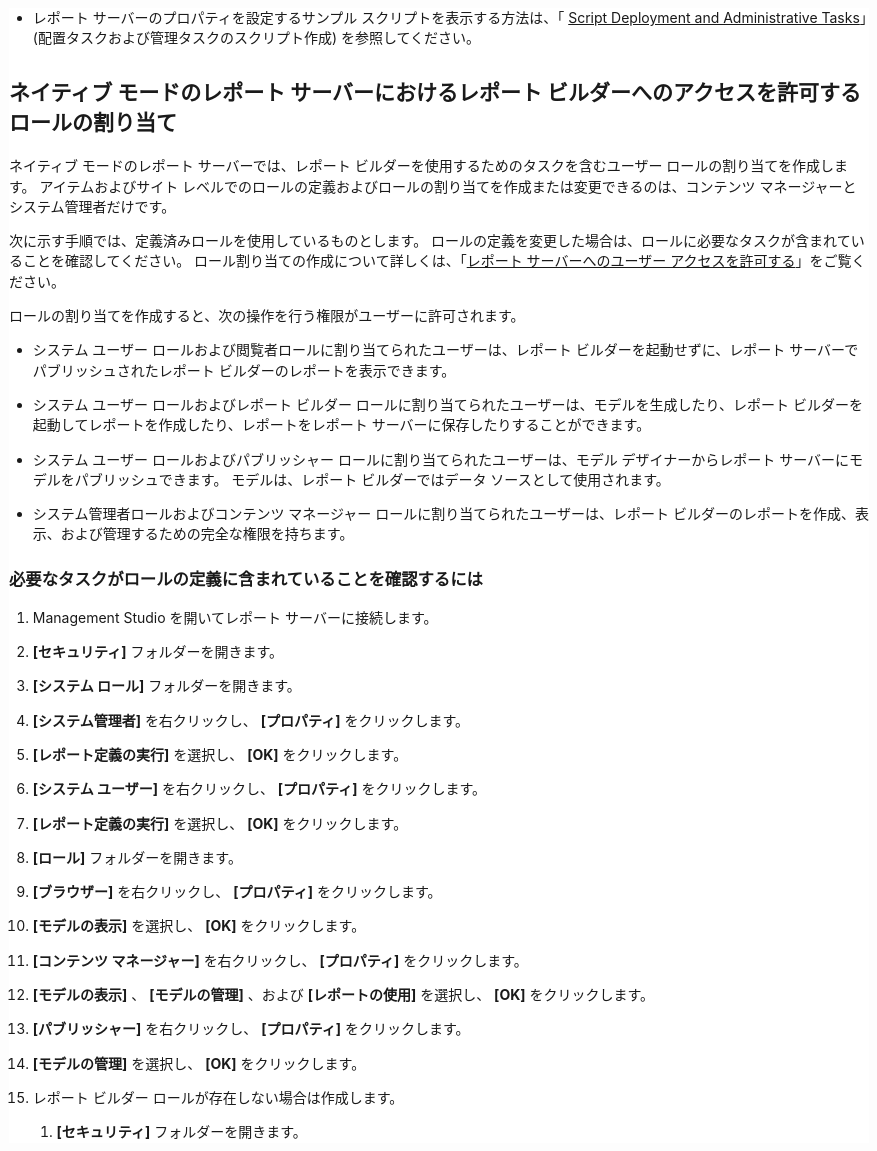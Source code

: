  - レポート サーバーのプロパティを設定するサンプル スクリプトを表示する方法は、「 [Script Deployment and Administrative Tasks](../../reporting-services/tools/script-deployment-and-administrative-tasks.md)」(配置タスクおよび管理タスクのスクリプト作成) を参照してください。  

## <a name="role-assignments-granting-report-builder-access-on-a-native-mode-report-server"></a>ネイティブ モードのレポート サーバーにおけるレポート ビルダーへのアクセスを許可するロールの割り当て  

ネイティブ モードのレポート サーバーでは、レポート ビルダーを使用するためのタスクを含むユーザー ロールの割り当てを作成します。 アイテムおよびサイト レベルでのロールの定義およびロールの割り当てを作成または変更できるのは、コンテンツ マネージャーとシステム管理者だけです。  

次に示す手順では、定義済みロールを使用しているものとします。 ロールの定義を変更した場合は、ロールに必要なタスクが含まれていることを確認してください。 ロール割り当ての作成について詳しくは、「[レポート サーバーへのユーザー アクセスを許可する](../../reporting-services/security/grant-user-access-to-a-report-server.md)」をご覧ください。

ロールの割り当てを作成すると、次の操作を行う権限がユーザーに許可されます。  

- システム ユーザー ロールおよび閲覧者ロールに割り当てられたユーザーは、レポート ビルダーを起動せずに、レポート サーバーでパブリッシュされたレポート ビルダーのレポートを表示できます。  

- システム ユーザー ロールおよびレポート ビルダー ロールに割り当てられたユーザーは、モデルを生成したり、レポート ビルダーを起動してレポートを作成したり、レポートをレポート サーバーに保存したりすることができます。  

- システム ユーザー ロールおよびパブリッシャー ロールに割り当てられたユーザーは、モデル デザイナーからレポート サーバーにモデルをパブリッシュできます。 モデルは、レポート ビルダーではデータ ソースとして使用されます。  

- システム管理者ロールおよびコンテンツ マネージャー ロールに割り当てられたユーザーは、レポート ビルダーのレポートを作成、表示、および管理するための完全な権限を持ちます。  

### <a name="to-verify-required-tasks-are-in-the-role-definitions"></a>必要なタスクがロールの定義に含まれていることを確認するには  

1. Management Studio を開いてレポート サーバーに接続します。  

2. **[セキュリティ]** フォルダーを開きます。  

3. **[システム ロール]** フォルダーを開きます。  

4. **[システム管理者]** を右クリックし、 **[プロパティ]** をクリックします。  

5. **[レポート定義の実行]** を選択し、 **[OK]** をクリックします。  

6. **[システム ユーザー]** を右クリックし、 **[プロパティ]** をクリックします。  

7. **[レポート定義の実行]** を選択し、 **[OK]** をクリックします。  

8. **[ロール]** フォルダーを開きます。  

9. **[ブラウザー]** を右クリックし、 **[プロパティ]** をクリックします。  

10. **[モデルの表示]** を選択し、 **[OK]** をクリックします。  

11. **[コンテンツ マネージャー]** を右クリックし、 **[プロパティ]** をクリックします。  

12. **[モデルの表示]** 、 **[モデルの管理]** 、および **[レポートの使用]** を選択し、 **[OK]** をクリックします。  

13. **[パブリッシャー]** を右クリックし、 **[プロパティ]** をクリックします。  

14. **[モデルの管理]** を選択し、 **[OK]** をクリックします。  

15. レポート ビルダー ロールが存在しない場合は作成します。  

    1. **[セキュリティ]** フォルダーを開きます。  
